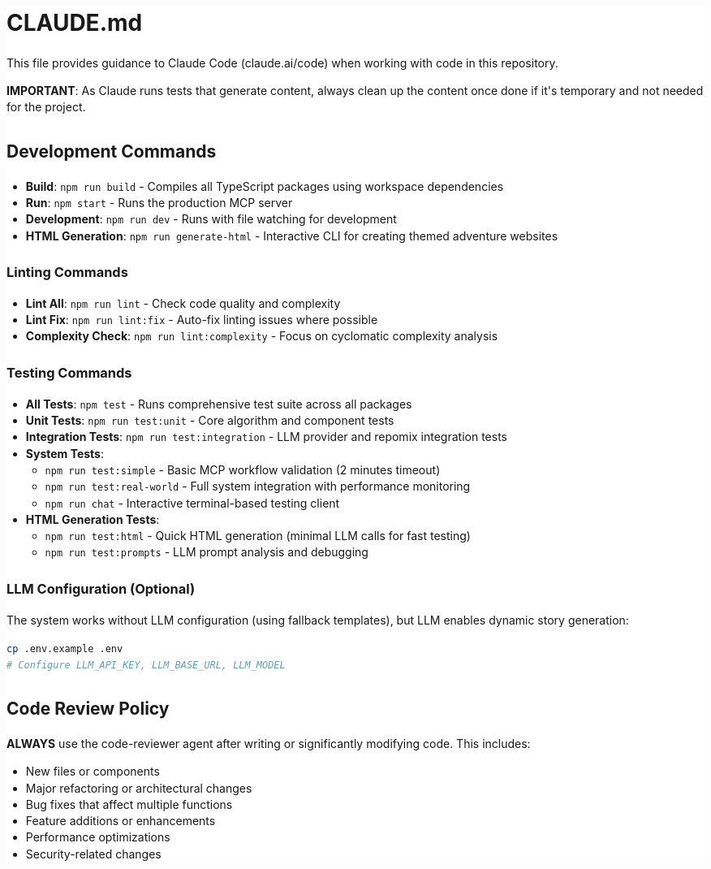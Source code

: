 # CLAUDE.md

This file provides guidance to Claude Code (claude.ai/code) when working with code in this repository.

**IMPORTANT**: As Claude runs tests that generate content, always clean up the content once done if it's temporary and not needed for the project.

## Development Commands

- **Build**: `npm run build` - Compiles all TypeScript packages using workspace dependencies
- **Run**: `npm start` - Runs the production MCP server
- **Development**: `npm run dev` - Runs with file watching for development
- **HTML Generation**: `npm run generate-html` - Interactive CLI for creating themed adventure websites

### Linting Commands
- **Lint All**: `npm run lint` - Check code quality and complexity
- **Lint Fix**: `npm run lint:fix` - Auto-fix linting issues where possible
- **Complexity Check**: `npm run lint:complexity` - Focus on cyclomatic complexity analysis

### Testing Commands
- **All Tests**: `npm test` - Runs comprehensive test suite across all packages
- **Unit Tests**: `npm run test:unit` - Core algorithm and component tests
- **Integration Tests**: `npm run test:integration` - LLM provider and repomix integration tests
- **System Tests**:
  - `npm run test:simple` - Basic MCP workflow validation (2 minutes timeout)
  - `npm run test:real-world` - Full system integration with performance monitoring
  - `npm run chat` - Interactive terminal-based testing client
- **HTML Generation Tests**:
  - `npm run test:html` - Quick HTML generation (minimal LLM calls for fast testing)
  - `npm run test:prompts` - LLM prompt analysis and debugging

### LLM Configuration (Optional)
The system works without LLM configuration (using fallback templates), but LLM enables dynamic story generation:
```bash
cp .env.example .env
# Configure LLM_API_KEY, LLM_BASE_URL, LLM_MODEL
```

## Code Review Policy

**ALWAYS** use the code-reviewer agent after writing or significantly modifying code. This includes:
- New files or components
- Major refactoring or architectural changes
- Bug fixes that affect multiple functions
- Feature additions or enhancements
- Performance optimizations
- Security-related changes

